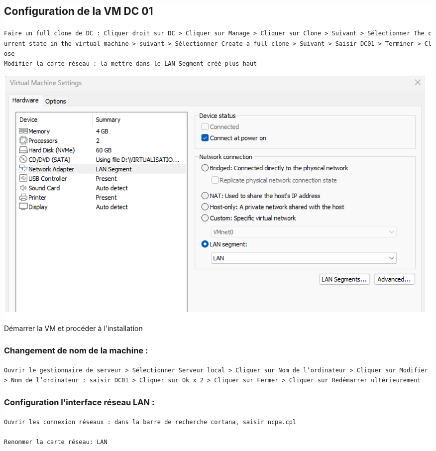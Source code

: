 ## Configuration de la VM DC 01 

```
Faire un full clone de DC : Cliquer droit sur DC > Cliquer sur Manage > Cliquer sur Clone > Suivant > Sélectionner The current state in the virtual machine > suivant > Sélectionner Create a full clone > Suivant > Saisir DC01 > Terminer > Close
Modifier la carte réseau : la mettre dans le LAN Segment créé plus haut 
```

![](./images/img-5.png)


Démarrer la VM et procéder à l'installation

### Changement de nom de la machine :

```
Ouvrir le gestionnaire de serveur > Sélectionner Serveur local > Cliquer sur Nom de l’ordinateur > Cliquer sur Modifier > Nom de l’ordinateur : saisir DC01 > Cliquer sur Ok x 2 > Cliquer sur Fermer > Cliquer sur Redémarrer ultérieurement
```

### Configuration l'interface réseau LAN :

```
Ouvrir les connexion réseaux : dans la barre de recherche cortana, saisir ncpa.cpl 

Renommer la carte réseau: LAN
```

